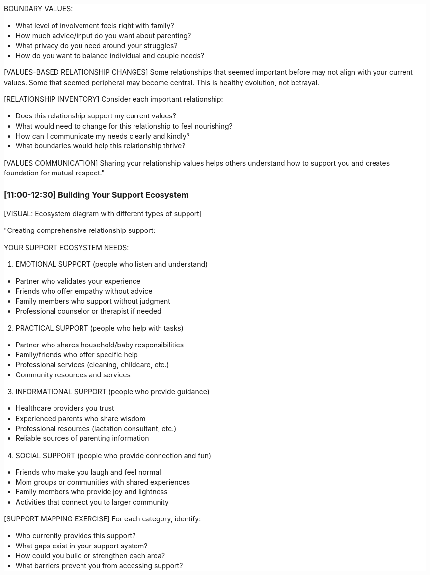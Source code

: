 BOUNDARY VALUES:
- What level of involvement feels right with family?
- How much advice/input do you want about parenting?
- What privacy do you need around your struggles?
- How do you want to balance individual and couple needs?

[VALUES-BASED RELATIONSHIP CHANGES]
Some relationships that seemed important before may not align with your current values. Some that seemed peripheral may become central. This is healthy evolution, not betrayal.

[RELATIONSHIP INVENTORY]
Consider each important relationship:
- Does this relationship support my current values?
- What would need to change for this relationship to feel nourishing?
- How can I communicate my needs clearly and kindly?
- What boundaries would help this relationship thrive?

[VALUES COMMUNICATION]
Sharing your relationship values helps others understand how to support you and creates foundation for mutual respect."

### [11:00-12:30] Building Your Support Ecosystem
[VISUAL: Ecosystem diagram with different types of support]

"Creating comprehensive relationship support:

YOUR SUPPORT ECOSYSTEM NEEDS:

1. EMOTIONAL SUPPORT (people who listen and understand)
- Partner who validates your experience
- Friends who offer empathy without advice
- Family members who support without judgment
- Professional counselor or therapist if needed

2. PRACTICAL SUPPORT (people who help with tasks)
- Partner who shares household/baby responsibilities
- Family/friends who offer specific help
- Professional services (cleaning, childcare, etc.)
- Community resources and services

3. INFORMATIONAL SUPPORT (people who provide guidance)
- Healthcare providers you trust
- Experienced parents who share wisdom
- Professional resources (lactation consultant, etc.)
- Reliable sources of parenting information

4. SOCIAL SUPPORT (people who provide connection and fun)
- Friends who make you laugh and feel normal
- Mom groups or communities with shared experiences
- Family members who provide joy and lightness
- Activities that connect you to larger community

[SUPPORT MAPPING EXERCISE]
For each category, identify:
- Who currently provides this support?
- What gaps exist in your support system?
- How could you build or strengthen each area?
- What barriers prevent you from accessing support?
